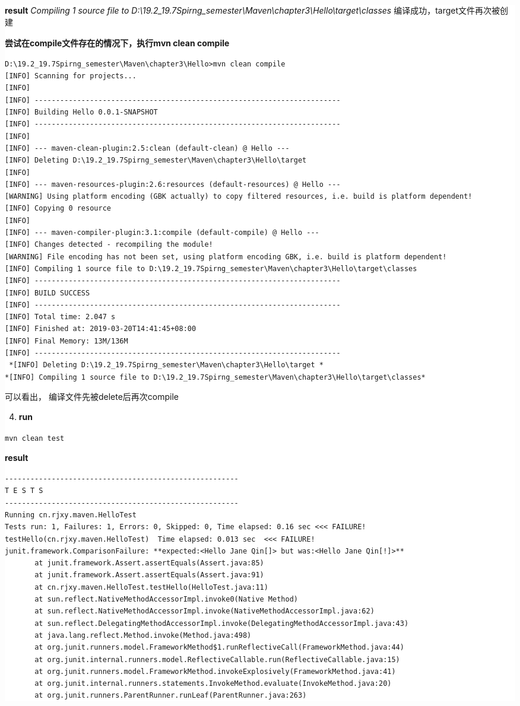 **result**
 *Compiling 1 source file to D:\19.2_19.7Spirng_semester\Maven\chapter3\Hello\target\classes*
 编译成功，target文件再次被创建

**尝试在compile文件存在的情况下，执行mvn clean compile**

```
D:\19.2_19.7Spirng_semester\Maven\chapter3\Hello>mvn clean compile
[INFO] Scanning for projects...
[INFO]
[INFO] ------------------------------------------------------------------------
[INFO] Building Hello 0.0.1-SNAPSHOT
[INFO] ------------------------------------------------------------------------
[INFO]
[INFO] --- maven-clean-plugin:2.5:clean (default-clean) @ Hello ---
[INFO] Deleting D:\19.2_19.7Spirng_semester\Maven\chapter3\Hello\target
[INFO]
[INFO] --- maven-resources-plugin:2.6:resources (default-resources) @ Hello ---
[WARNING] Using platform encoding (GBK actually) to copy filtered resources, i.e. build is platform dependent!
[INFO] Copying 0 resource
[INFO]
[INFO] --- maven-compiler-plugin:3.1:compile (default-compile) @ Hello ---
[INFO] Changes detected - recompiling the module!
[WARNING] File encoding has not been set, using platform encoding GBK, i.e. build is platform dependent!
[INFO] Compiling 1 source file to D:\19.2_19.7Spirng_semester\Maven\chapter3\Hello\target\classes
[INFO] ------------------------------------------------------------------------
[INFO] BUILD SUCCESS
[INFO] ------------------------------------------------------------------------
[INFO] Total time: 2.047 s
[INFO] Finished at: 2019-03-20T14:41:45+08:00
[INFO] Final Memory: 13M/136M
[INFO] ------------------------------------------------------------------------
 *[INFO] Deleting D:\19.2_19.7Spirng_semester\Maven\chapter3\Hello\target *
*[INFO] Compiling 1 source file to D:\19.2_19.7Spirng_semester\Maven\chapter3\Hello\target\classes*
```

可以看出， 编译文件先被delete后再次compile

 4. **run**
 
 ```
 mvn clean test
 ```
 
 **result**
 
 ```
 -------------------------------------------------------
 T E S T S
-------------------------------------------------------
Running cn.rjxy.maven.HelloTest
Tests run: 1, Failures: 1, Errors: 0, Skipped: 0, Time elapsed: 0.16 sec <<< FAILURE!
testHello(cn.rjxy.maven.HelloTest)  Time elapsed: 0.013 sec  <<< FAILURE!
junit.framework.ComparisonFailure: **expected:<Hello Jane Qin[]> but was:<Hello Jane Qin[!]>**
        at junit.framework.Assert.assertEquals(Assert.java:85)
        at junit.framework.Assert.assertEquals(Assert.java:91)
        at cn.rjxy.maven.HelloTest.testHello(HelloTest.java:11)
        at sun.reflect.NativeMethodAccessorImpl.invoke0(Native Method)
        at sun.reflect.NativeMethodAccessorImpl.invoke(NativeMethodAccessorImpl.java:62)
        at sun.reflect.DelegatingMethodAccessorImpl.invoke(DelegatingMethodAccessorImpl.java:43)
        at java.lang.reflect.Method.invoke(Method.java:498)
        at org.junit.runners.model.FrameworkMethod$1.runReflectiveCall(FrameworkMethod.java:44)
        at org.junit.internal.runners.model.ReflectiveCallable.run(ReflectiveCallable.java:15)
        at org.junit.runners.model.FrameworkMethod.invokeExplosively(FrameworkMethod.java:41)
        at org.junit.internal.runners.statements.InvokeMethod.evaluate(InvokeMethod.java:20)
        at org.junit.runners.ParentRunner.runLeaf(ParentRunner.java:263)
 ```